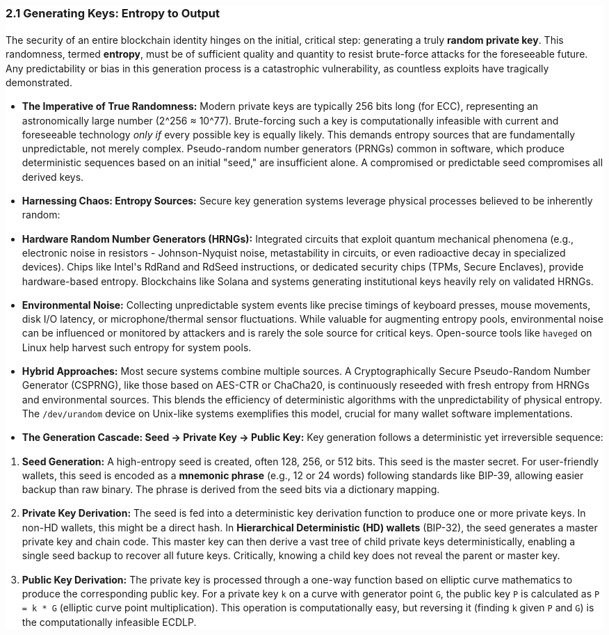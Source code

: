 ### 2.1 Generating Keys: Entropy to Output

The security of an entire blockchain identity hinges on the initial, critical step: generating a truly **random private key**. This randomness, termed **entropy**, must be of sufficient quality and quantity to resist brute-force attacks for the foreseeable future. Any predictability or bias in this generation process is a catastrophic vulnerability, as countless exploits have tragically demonstrated.

*   **The Imperative of True Randomness:** Modern private keys are typically 256 bits long (for ECC), representing an astronomically large number (2^256 ≈ 10^77). Brute-forcing such a key is computationally infeasible with current and foreseeable technology *only if* every possible key is equally likely. This demands entropy sources that are fundamentally unpredictable, not merely complex. Pseudo-random number generators (PRNGs) common in software, which produce deterministic sequences based on an initial "seed," are insufficient alone. A compromised or predictable seed compromises all derived keys.

*   **Harnessing Chaos: Entropy Sources:** Secure key generation systems leverage physical processes believed to be inherently random:

*   **Hardware Random Number Generators (HRNGs):** Integrated circuits that exploit quantum mechanical phenomena (e.g., electronic noise in resistors - Johnson-Nyquist noise, metastability in circuits, or even radioactive decay in specialized devices). Chips like Intel's RdRand and RdSeed instructions, or dedicated security chips (TPMs, Secure Enclaves), provide hardware-based entropy. Blockchains like Solana and systems generating institutional keys heavily rely on validated HRNGs.

*   **Environmental Noise:** Collecting unpredictable system events like precise timings of keyboard presses, mouse movements, disk I/O latency, or microphone/thermal sensor fluctuations. While valuable for augmenting entropy pools, environmental noise can be influenced or monitored by attackers and is rarely the sole source for critical keys. Open-source tools like `haveged` on Linux help harvest such entropy for system pools.

*   **Hybrid Approaches:** Most secure systems combine multiple sources. A Cryptographically Secure Pseudo-Random Number Generator (CSPRNG), like those based on AES-CTR or ChaCha20, is continuously reseeded with fresh entropy from HRNGs and environmental sources. This blends the efficiency of deterministic algorithms with the unpredictability of physical entropy. The `/dev/urandom` device on Unix-like systems exemplifies this model, crucial for many wallet software implementations.

*   **The Generation Cascade: Seed → Private Key → Public Key:** Key generation follows a deterministic yet irreversible sequence:

1.  **Seed Generation:** A high-entropy seed is created, often 128, 256, or 512 bits. This seed is the master secret. For user-friendly wallets, this seed is encoded as a **mnemonic phrase** (e.g., 12 or 24 words) following standards like BIP-39, allowing easier backup than raw binary. The phrase is derived from the seed bits via a dictionary mapping.

2.  **Private Key Derivation:** The seed is fed into a deterministic key derivation function to produce one or more private keys. In non-HD wallets, this might be a direct hash. In **Hierarchical Deterministic (HD) wallets** (BIP-32), the seed generates a master private key and chain code. This master key can then derive a vast tree of child private keys deterministically, enabling a single seed backup to recover all future keys. Critically, knowing a child key does not reveal the parent or master key.

3.  **Public Key Derivation:** The private key is processed through a one-way function based on elliptic curve mathematics to produce the corresponding public key. For a private key `k` on a curve with generator point `G`, the public key `P` is calculated as `P = k * G` (elliptic curve point multiplication). This operation is computationally easy, but reversing it (finding `k` given `P` and `G`) is the computationally infeasible ECDLP.
